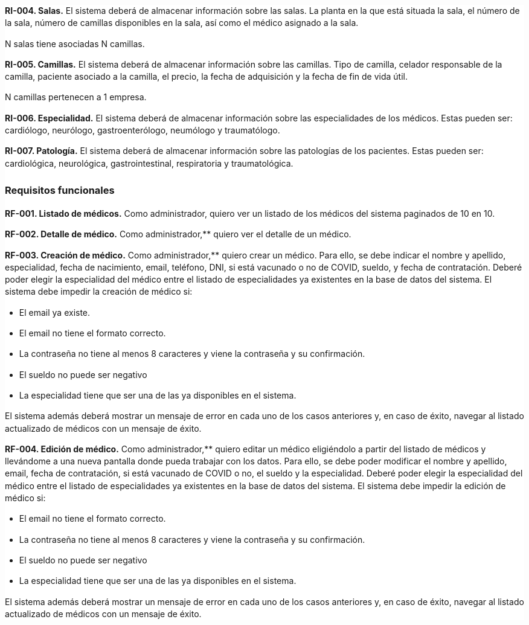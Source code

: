 **RI-004. Salas.** El sistema deberá de almacenar información sobre las salas. La planta en la que está situada la sala, el número de la sala, número de camillas disponibles en la sala, así como el médico asignado a la sala. 

N salas tiene asociadas N camillas.

**RI-005. Camillas.** El sistema deberá de almacenar información sobre las camillas. Tipo de camilla, celador responsable de la camilla, paciente asociado a la camilla, el precio, la fecha de adquisición y la fecha de fin de vida útil. 

N camillas pertenecen a 1 empresa.

**RI-006. Especialidad.** El sistema deberá de almacenar información sobre las especialidades de los médicos. Estas pueden ser: cardiólogo, neurólogo, gastroenterólogo, neumólogo y traumatólogo.

**RI-007. Patología.** El sistema deberá de almacenar información sobre las patologías de los pacientes. Estas pueden ser: cardiológica, neurológica, gastrointestinal, respiratoria y traumatológica.

### Requisitos funcionales

**RF-001. Listado de médicos.** Como administrador, quiero ver un listado de los médicos del sistema paginados de 10 en 10.

**RF-002. Detalle de médico.** Como administrador,** quiero ver el detalle de un médico.

**RF-003. Creación de médico.** Como administrador,** quiero crear un médico. Para ello, se debe indicar el nombre y apellido, especialidad, fecha de nacimiento, email, teléfono, DNI, si está vacunado o no de COVID, sueldo, y fecha de contratación. Deberé poder elegir la especialidad del médico entre el listado de especialidades ya existentes en la base de datos del sistema. El sistema debe impedir la creación de médico si:

- El email ya existe.

- El email no tiene el formato correcto.

- La contraseña no tiene al menos 8 caracteres y viene la contraseña y su confirmación.

- El sueldo no puede ser negativo

- La especialidad tiene que ser una de las ya disponibles en el sistema.

El sistema además deberá mostrar un mensaje de error en cada uno de los casos anteriores y, en caso de éxito, navegar al listado actualizado de médicos con un mensaje de éxito.

**RF-004. Edición de médico.** Como administrador,** quiero editar un médico eligiéndolo a partir del listado de médicos y llevándome a una nueva pantalla donde pueda trabajar con los datos. Para ello, se debe poder modificar el nombre y apellido, email, fecha de contratación, si está vacunado de COVID o no, el sueldo y la especialidad. Deberé poder elegir la especialidad del médico entre el listado de especialidades ya existentes en la base de datos del sistema. El sistema debe impedir la edición de médico si:

- El email no tiene el formato correcto.

- La contraseña no tiene al menos 8 caracteres y viene la contraseña y su confirmación.

- El sueldo no puede ser negativo

- La especialidad tiene que ser una de las ya disponibles en el sistema.

El sistema además deberá mostrar un mensaje de error en cada uno de los casos anteriores y, en caso de éxito, navegar al listado actualizado de médicos con un mensaje de éxito.
